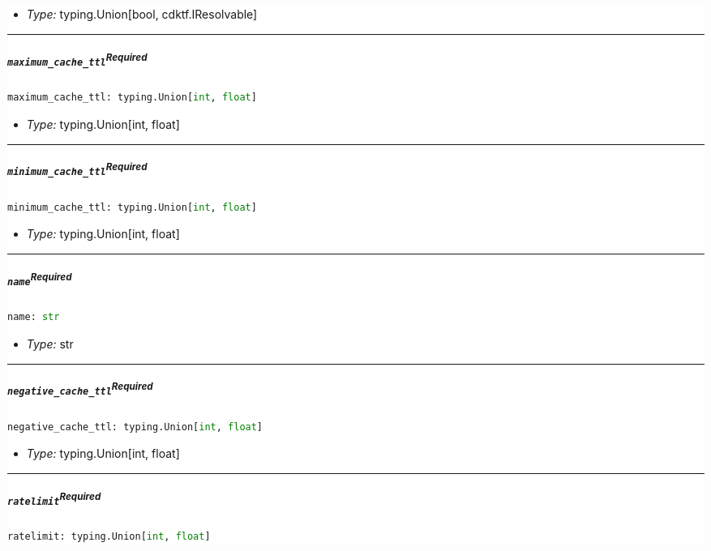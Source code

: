 - *Type:* typing.Union[bool, cdktf.IResolvable]

---

##### `maximum_cache_ttl`<sup>Required</sup> <a name="maximum_cache_ttl" id="@cdktf/provider-cloudflare.dnsFirewall.DnsFirewall.property.maximumCacheTtl"></a>

```python
maximum_cache_ttl: typing.Union[int, float]
```

- *Type:* typing.Union[int, float]

---

##### `minimum_cache_ttl`<sup>Required</sup> <a name="minimum_cache_ttl" id="@cdktf/provider-cloudflare.dnsFirewall.DnsFirewall.property.minimumCacheTtl"></a>

```python
minimum_cache_ttl: typing.Union[int, float]
```

- *Type:* typing.Union[int, float]

---

##### `name`<sup>Required</sup> <a name="name" id="@cdktf/provider-cloudflare.dnsFirewall.DnsFirewall.property.name"></a>

```python
name: str
```

- *Type:* str

---

##### `negative_cache_ttl`<sup>Required</sup> <a name="negative_cache_ttl" id="@cdktf/provider-cloudflare.dnsFirewall.DnsFirewall.property.negativeCacheTtl"></a>

```python
negative_cache_ttl: typing.Union[int, float]
```

- *Type:* typing.Union[int, float]

---

##### `ratelimit`<sup>Required</sup> <a name="ratelimit" id="@cdktf/provider-cloudflare.dnsFirewall.DnsFirewall.property.ratelimit"></a>

```python
ratelimit: typing.Union[int, float]
```
